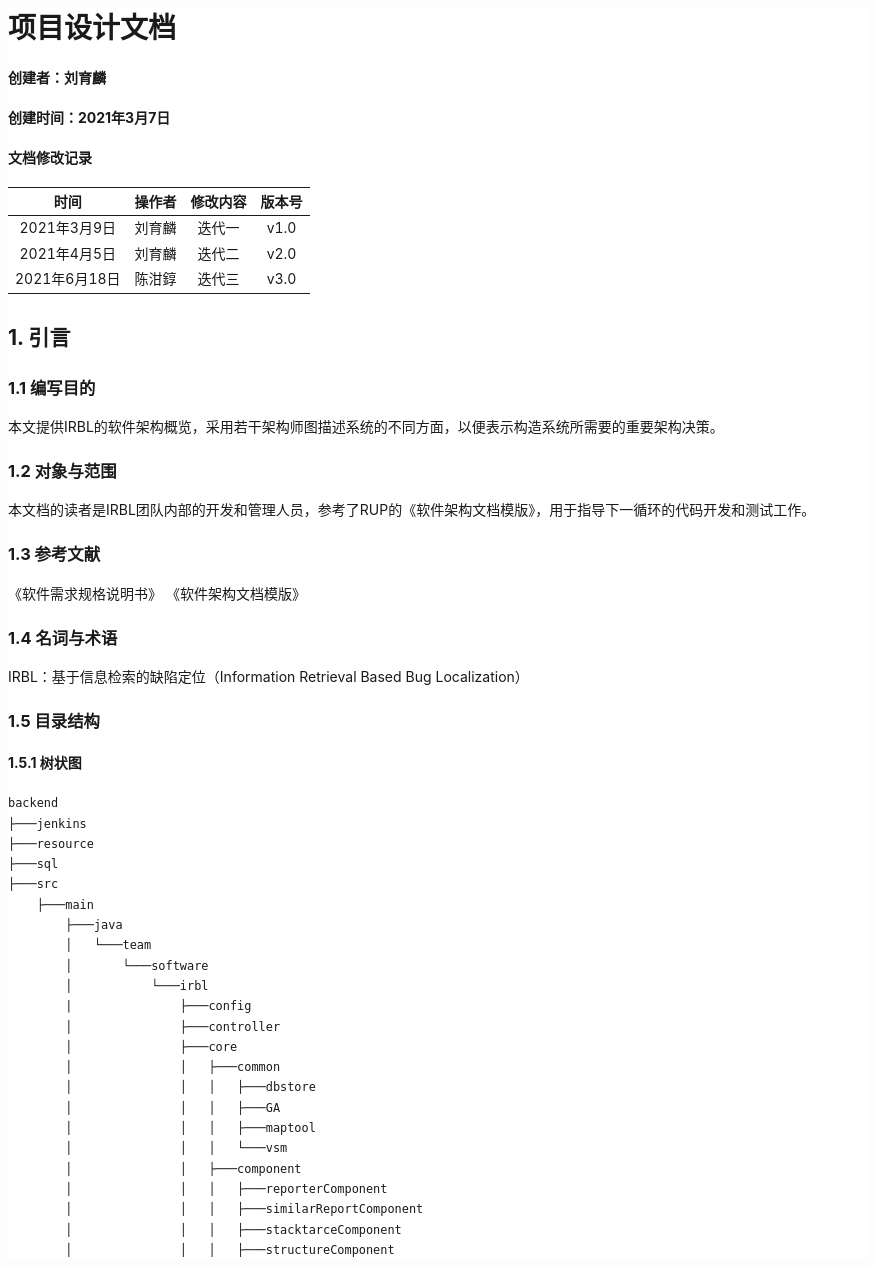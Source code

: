 # 项目设计文档

#### 创建者：刘育麟

#### 创建时间：2021年3月7日

#### 文档修改记录

|     时间      | 操作者 | 修改内容 | 版本号 |
| :-----------: | :----: | :------: | :----: |
| 2021年3月9日  | 刘育麟 |  迭代一  |  v1.0  |
| 2021年4月5日  | 刘育麟 |  迭代二  |  v2.0  |
| 2021年6月18日 | 陈泔錞 |  迭代三  |  v3.0  |

## 1. 引言

### 1.1 编写目的

本文提供IRBL的软件架构概览，采用若干架构师图描述系统的不同方面，以便表示构造系统所需要的重要架构决策。

### 1.2 对象与范围

本文档的读者是IRBL团队内部的开发和管理人员，参考了RUP的《软件架构文档模版》，用于指导下一循环的代码开发和测试工作。

### 1.3 参考文献

《软件需求规格说明书》
《软件架构文档模版》

### 1.4 名词与术语

IRBL：基于信息检索的缺陷定位（Information Retrieval Based Bug Localization）

### 1.5 目录结构

#### 1.5.1 树状图

```
backend
├───jenkins
├───resource
├───sql
├───src
    ├───main
        ├───java
        │   └───team
        │       └───software
        │           └───irbl
        |               ├───config
        │               ├───controller
        │               ├───core
        │               │   ├───common
        │               │   │	├───dbstore
        │               │   │	├───GA
        │               │   │	├───maptool
        │               │   │	└───vsm
        │               │   ├───component
        │               │   │	├───reporterComponent
        │               │   │	├───similarReportComponent
        │               │   │	├───stacktarceComponent
        │               │   │	├───structureComponent
```